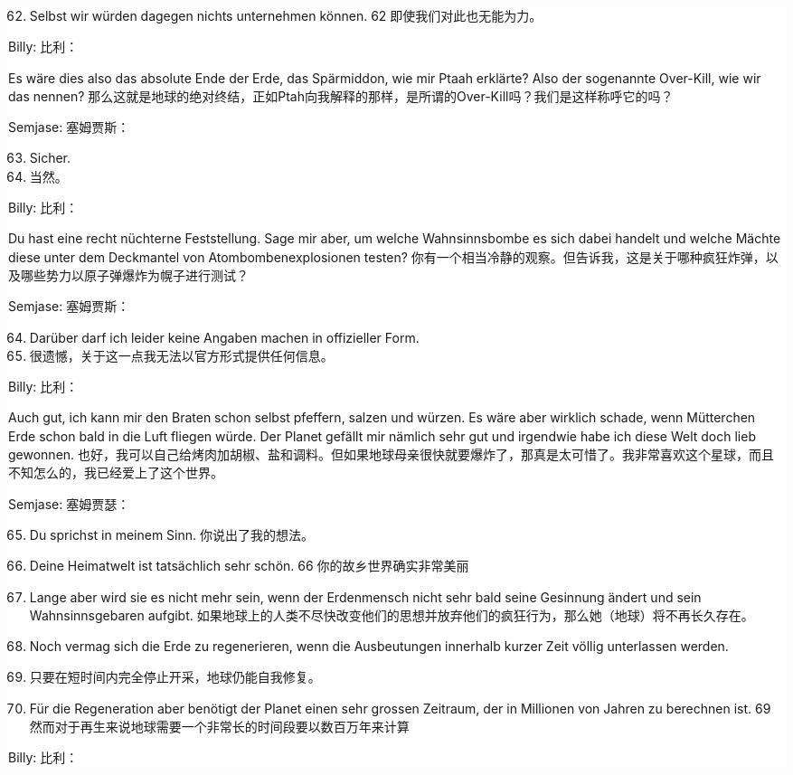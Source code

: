 62. Selbst wir würden dagegen nichts unternehmen können.
62 即使我们对此也无能为力。

Billy:
比利：

Es wäre dies also das absolute Ende der Erde, das Spärmiddon, wie mir Ptaah erklärte? Also der sogenannte Over-Kill, wie wir das nennen?
那么这就是地球的绝对终结，正如Ptah向我解释的那样，是所谓的Over-Kill吗？我们是这样称呼它的吗？

Semjase:
塞姆贾斯：

63. Sicher.
63. 当然。

Billy:
比利：

Du hast eine recht nüchterne Feststellung. Sage mir aber, um welche Wahnsinnsbombe es sich dabei handelt und welche Mächte diese unter dem Deckmantel von Atombombenexplosionen testen?
你有一个相当冷静的观察。但告诉我，这是关于哪种疯狂炸弹，以及哪些势力以原子弹爆炸为幌子进行测试？

Semjase:
塞姆贾斯：

64. Darüber darf ich leider keine Angaben machen in offizieller Form.
64. 很遗憾，关于这一点我无法以官方形式提供任何信息。

Billy:
比利：

Auch gut, ich kann mir den Braten schon selbst pfeffern, salzen und würzen. Es wäre aber wirklich schade, wenn Mütterchen Erde schon bald in die Luft fliegen würde. Der Planet gefällt mir nämlich sehr gut und irgendwie habe ich diese Welt doch lieb gewonnen.
也好，我可以自己给烤肉加胡椒、盐和调料。但如果地球母亲很快就要爆炸了，那真是太可惜了。我非常喜欢这个星球，而且不知怎么的，我已经爱上了这个世界。

Semjase:
塞姆贾瑟：

65. Du sprichst in meinem Sinn.
你说出了我的想法。

66. Deine Heimatwelt ist tatsächlich sehr schön.
66 你的故乡世界确实非常美丽

67. Lange aber wird sie es nicht mehr sein, wenn der Erdenmensch nicht sehr bald seine Gesinnung ändert und sein Wahnsinnsgebaren aufgibt.
如果地球上的人类不尽快改变他们的思想并放弃他们的疯狂行为，那么她（地球）将不再长久存在。

68. Noch vermag sich die Erde zu regenerieren, wenn die Ausbeutungen innerhalb kurzer Zeit völlig unterlassen werden.
68. 只要在短时间内完全停止开采，地球仍能自我修复。

69. Für die Regeneration aber benötigt der Planet einen sehr grossen Zeitraum, der in Millionen von Jahren zu berechnen ist.
69 然而对于再生来说地球需要一个非常长的时间段要以数百万年来计算

Billy:
比利：

